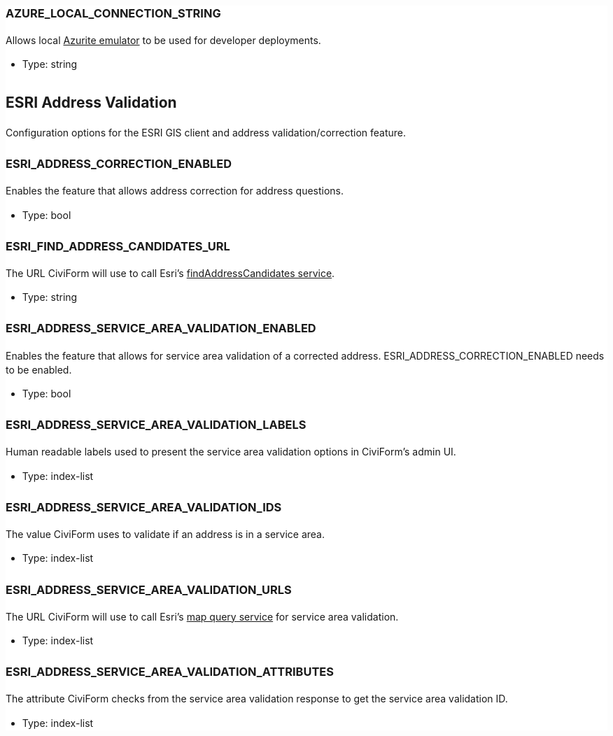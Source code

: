 ### AZURE_LOCAL_CONNECTION_STRING

Allows local [Azurite emulator](https://learn.microsoft.com/en-us/azure/storage/common/storage-use-azurite) to be used for developer deployments.

- Type: string

## ESRI Address Validation

Configuration options for the ESRI GIS client and address validation/correction feature.

### ESRI_ADDRESS_CORRECTION_ENABLED

Enables the feature that allows address correction for address questions.

- Type: bool

### ESRI_FIND_ADDRESS_CANDIDATES_URL

The URL CiviForm will use to call Esri’s [findAddressCandidates service](https://developers.arcgis.com/rest/geocode/api-reference/geocoding-find-address-candidates.htm).

- Type: string

### ESRI_ADDRESS_SERVICE_AREA_VALIDATION_ENABLED

Enables the feature that allows for service area validation of a corrected address. ESRI_ADDRESS_CORRECTION_ENABLED needs to be enabled.

- Type: bool

### ESRI_ADDRESS_SERVICE_AREA_VALIDATION_LABELS

Human readable labels used to present the service area validation options in CiviForm’s admin UI.

- Type: index-list

### ESRI_ADDRESS_SERVICE_AREA_VALIDATION_IDS

The value CiviForm uses to validate if an address is in a service area.

- Type: index-list

### ESRI_ADDRESS_SERVICE_AREA_VALIDATION_URLS

The URL CiviForm will use to call Esri’s [map query service](https://developers.arcgis.com/rest/services-reference/enterprise/query-feature-service-layer-.htm) for service area validation.

- Type: index-list

### ESRI_ADDRESS_SERVICE_AREA_VALIDATION_ATTRIBUTES

The attribute CiviForm checks from the service area validation response to get the service area validation ID.

- Type: index-list
